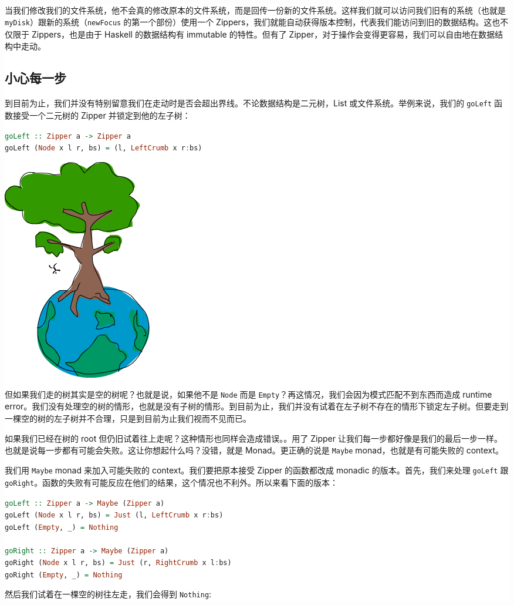 当我们修改我们的文件系统，他不会真的修改原本的文件系统，而是回传一份新的文件系统。这样我们就可以访问我们旧有的系统（也就是 ``myDisk``）跟新的系统（``newFocus`` 的第一个部份）使用一个 Zippers，我们就能自动获得版本控制，代表我们能访问到旧的数据结构。这也不仅限于 Zippers，也是由于 Haskell 的数据结构有 immutable 的特性。但有了 Zipper，对于操作会变得更容易，我们可以自由地在数据结构中走动。

## 小心每一步

到目前为止，我们并没有特别留意我们在走动时是否会超出界线。不论数据结构是二元树，List 或文件系统。举例来说，我们的 ``goLeft`` 函数接受一个二元树的 Zipper 并锁定到他的左子树：

```haskell
goLeft :: Zipper a -> Zipper a
goLeft (Node x l r, bs) = (l, LeftCrumb x r:bs)
```

![](bigtree.png)

但如果我们走的树其实是空的树呢？也就是说，如果他不是 ``Node`` 而是 ``Empty``？再这情况，我们会因为模式匹配不到东西而造成 runtime error。我们没有处理空的树的情形，也就是没有子树的情形。到目前为止，我们并没有试着在左子树不存在的情形下锁定左子树。但要走到一棵空的树的左子树并不合理，只是到目前为止我们视而不见而已。

如果我们已经在树的 root 但仍旧试着往上走呢？这种情形也同样会造成错误。。用了 Zipper 让我们每一步都好像是我们的最后一步一样。也就是说每一步都有可能会失败。这让你想起什么吗？没错，就是 Monad。更正确的说是 ``Maybe`` monad，也就是有可能失败的 context。

我们用 ``Maybe`` monad 来加入可能失败的 context。我们要把原本接受 Zipper 的函数都改成 monadic 的版本。首先，我们来处理 ``goLeft`` 跟 ``goRight``。函数的失败有可能反应在他们的结果，这个情况也不利外。所以来看下面的版本：

```haskell
goLeft :: Zipper a -> Maybe (Zipper a)
goLeft (Node x l r, bs) = Just (l, LeftCrumb x r:bs)
goLeft (Empty, _) = Nothing

goRight :: Zipper a -> Maybe (Zipper a)
goRight (Node x l r, bs) = Just (r, RightCrumb x l:bs)
goRight (Empty, _) = Nothing
```

然后我们试着在一棵空的树往左走，我们会得到 ``Nothing``:
